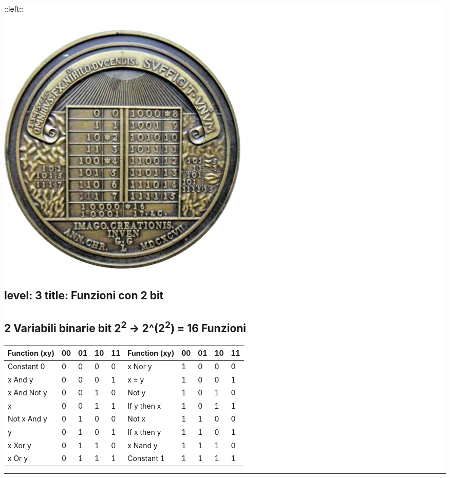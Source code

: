 ::left::

![Leibniz](/internet/images/logic-lab/logic-gates/leibniz.jpg)
---
level: 3
title: Funzioni con 2 bit 
---
## 2 Variabili binarie bit  2<sup>2</sup>   -> 2^(2<sup>2</sup>) = 16 Funzioni  

| Function (xy) | 00 | 01 | 10 | 11 | Function (xy) |00 | 01 | 10 | 11 |
|---|---|---|---|---|---|---|---|---|---|
| Constant 0 | 0 | 0 | 0 | 0 | x Nor y | 1 | 0 | 0 | 0 |
| x And y | 0 | 0 | 0 | 1 |  x = y | 1 | 0 | 0 | 1 |
| x And Not y | 0 | 0 | 1 | 0 | Not y | 1 | 0 | 1 | 0 |
| x | 0 | 0 | 1 | 1 | If y then x | 1 | 0 | 1 | 1 |
| Not x And y  | 0 | 1 | 0 | 0 | Not x | 1 | 1 | 0 | 0 |
| y | 0 | 1 | 0 | 1 | If x then y | 1 | 1 | 0 | 1 |
| x Xor y | 0 | 1 | 1 | 0 | x Nand y | 1 | 1 | 1 | 0 |
| x Or y | 0 | 1 | 1 | 1 | Constant 1 | 1 | 1 | 1 | 1 |


---
